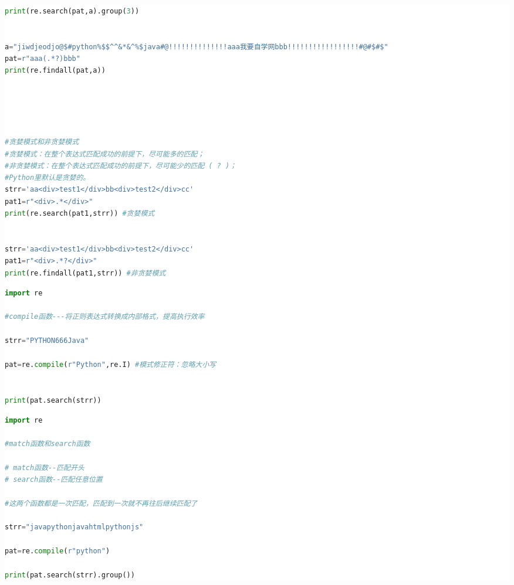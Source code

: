 ```python
print(re.search(pat,a).group(3))


a="jiwdjeodjo@$#python%$$^^&*&^%$java#@!!!!!!!!!!!!!!aaa我要自学网bbb!!!!!!!!!!!!!!!!!#@#$#$"
pat=r"aaa(.*?)bbb"
print(re.findall(pat,a))





#贪婪模式和非贪婪模式
#贪婪模式：在整个表达式匹配成功的前提下，尽可能多的匹配；
#非贪婪模式：在整个表达式匹配成功的前提下，尽可能少的匹配 ( ? )；
#Python里默认是贪婪的。
strr='aa<div>test1</div>bb<div>test2</div>cc'
pat1=r"<div>.*</div>"
print(re.search(pat1,strr)) #贪婪模式


strr='aa<div>test1</div>bb<div>test2</div>cc'
pat1=r"<div>.*?</div>"
print(re.findall(pat1,strr)) #非贪婪模式

```

```python
import re

#compile函数---将正则表达式转换成内部格式，提高执行效率

strr="PYTHON666Java"

pat=re.compile(r"Python",re.I) #模式修正符：忽略大小写


print(pat.search(strr))
```

```python
import re

#match函数和search函数

# match函数--匹配开头
# search函数--匹配任意位置

#这两个函数都是一次匹配，匹配到一次就不再往后继续匹配了

strr="javapythonjavahtmlpythonjs"

pat=re.compile(r"python")

print(pat.search(strr).group())
```
